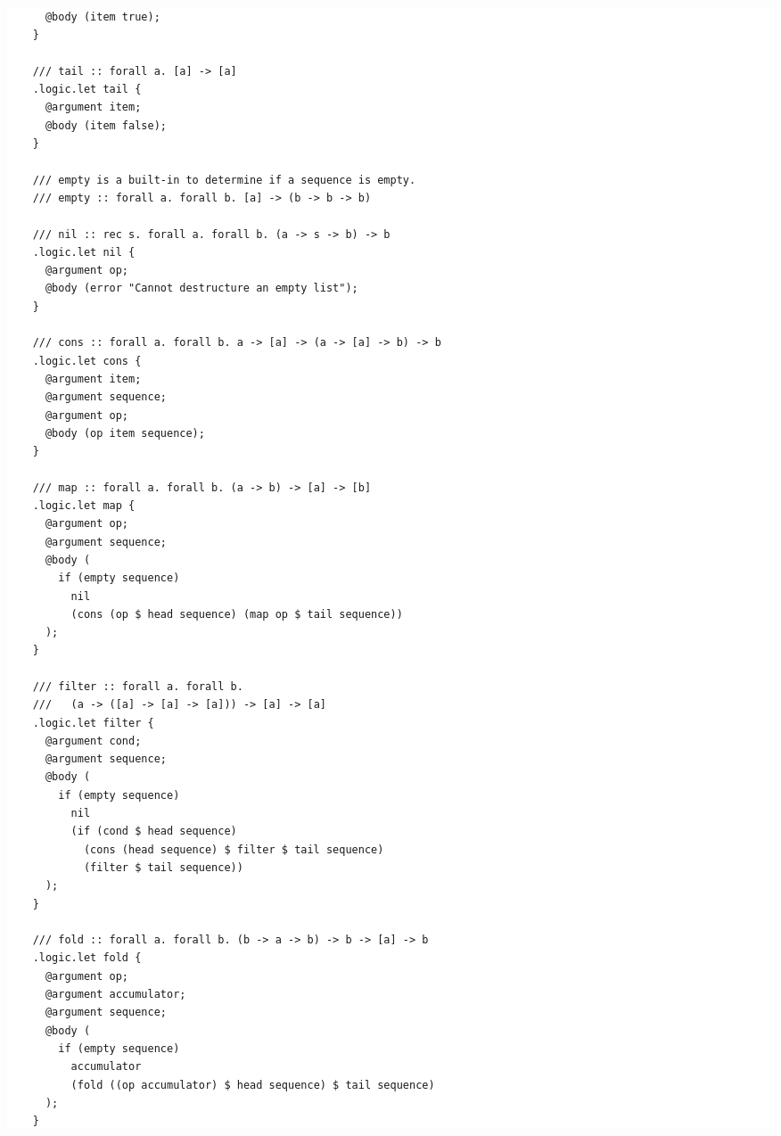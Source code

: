 ```del
      @body (item true);
    }

    /// tail :: forall a. [a] -> [a]
    .logic.let tail {
      @argument item;
      @body (item false);
    }

    /// empty is a built-in to determine if a sequence is empty.
    /// empty :: forall a. forall b. [a] -> (b -> b -> b)

    /// nil :: rec s. forall a. forall b. (a -> s -> b) -> b
    .logic.let nil {
      @argument op;
      @body (error "Cannot destructure an empty list");
    }

    /// cons :: forall a. forall b. a -> [a] -> (a -> [a] -> b) -> b
    .logic.let cons {
      @argument item;
      @argument sequence;
      @argument op;
      @body (op item sequence);
    }

    /// map :: forall a. forall b. (a -> b) -> [a] -> [b]
    .logic.let map {
      @argument op;
      @argument sequence;
      @body (
        if (empty sequence)
          nil
          (cons (op $ head sequence) (map op $ tail sequence))
      );
    }

    /// filter :: forall a. forall b.
    ///   (a -> ([a] -> [a] -> [a])) -> [a] -> [a]
    .logic.let filter {
      @argument cond;
      @argument sequence;
      @body (
        if (empty sequence)
          nil
          (if (cond $ head sequence)
            (cons (head sequence) $ filter $ tail sequence)
            (filter $ tail sequence))
      );
    }

    /// fold :: forall a. forall b. (b -> a -> b) -> b -> [a] -> b
    .logic.let fold {
      @argument op;
      @argument accumulator;
      @argument sequence;
      @body (
        if (empty sequence)
          accumulator
          (fold ((op accumulator) $ head sequence) $ tail sequence)
      );
    }

```